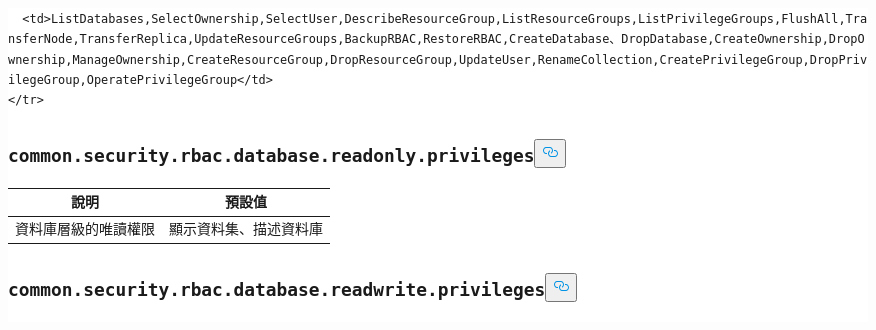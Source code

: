       <td>ListDatabases,SelectOwnership,SelectUser,DescribeResourceGroup,ListResourceGroups,ListPrivilegeGroups,FlushAll,TransferNode,TransferReplica,UpdateResourceGroups,BackupRBAC,RestoreRBAC,CreateDatabase、DropDatabase,CreateOwnership,DropOwnership,ManageOwnership,CreateResourceGroup,DropResourceGroup,UpdateUser,RenameCollection,CreatePrivilegeGroup,DropPrivilegeGroup,OperatePrivilegeGroup</td>
    </tr>
  </tbody>
</table>
<h2 id="commonsecurityrbacdatabasereadonlyprivileges" class="common-anchor-header"><code translate="no">common.security.rbac.database.readonly.privileges</code><button data-href="#commonsecurityrbacdatabasereadonlyprivileges" class="anchor-icon" translate="no">
      <svg translate="no"
        aria-hidden="true"
        focusable="false"
        height="20"
        version="1.1"
        viewBox="0 0 16 16"
        width="16"
      >
        <path
          fill="#0092E4"
          fill-rule="evenodd"
          d="M4 9h1v1H4c-1.5 0-3-1.69-3-3.5S2.55 3 4 3h4c1.45 0 3 1.69 3 3.5 0 1.41-.91 2.72-2 3.25V8.59c.58-.45 1-1.27 1-2.09C10 5.22 8.98 4 8 4H4c-.98 0-2 1.22-2 2.5S3 9 4 9zm9-3h-1v1h1c1 0 2 1.22 2 2.5S13.98 12 13 12H9c-.98 0-2-1.22-2-2.5 0-.83.42-1.64 1-2.09V6.25c-1.09.53-2 1.84-2 3.25C6 11.31 7.55 13 9 13h4c1.45 0 3-1.69 3-3.5S14.5 6 13 6z"
        ></path>
      </svg>
    </button></h2><table id="common.security.rbac.database.readonly.privileges">
  <thead>
    <tr>
      <th class="width80">說明</th>
      <th class="width20">預設值</th> 
    </tr>
  </thead>
  <tbody>
    <tr>
      <td>        資料庫層級的唯讀權限      </td>
      <td>顯示資料集、描述資料庫</td>
    </tr>
  </tbody>
</table>
<h2 id="commonsecurityrbacdatabasereadwriteprivileges" class="common-anchor-header"><code translate="no">common.security.rbac.database.readwrite.privileges</code><button data-href="#commonsecurityrbacdatabasereadwriteprivileges" class="anchor-icon" translate="no">
      <svg translate="no"
        aria-hidden="true"
        focusable="false"
        height="20"
        version="1.1"
        viewBox="0 0 16 16"
        width="16"
      >
        <path
          fill="#0092E4"
          fill-rule="evenodd"
          d="M4 9h1v1H4c-1.5 0-3-1.69-3-3.5S2.55 3 4 3h4c1.45 0 3 1.69 3 3.5 0 1.41-.91 2.72-2 3.25V8.59c.58-.45 1-1.27 1-2.09C10 5.22 8.98 4 8 4H4c-.98 0-2 1.22-2 2.5S3 9 4 9zm9-3h-1v1h1c1 0 2 1.22 2 2.5S13.98 12 13 12H9c-.98 0-2-1.22-2-2.5 0-.83.42-1.64 1-2.09V6.25c-1.09.53-2 1.84-2 3.25C6 11.31 7.55 13 9 13h4c1.45 0 3-1.69 3-3.5S14.5 6 13 6z"
        ></path>
      </svg>
    </button></h2><table id="common.security.rbac.database.readwrite.privileges">
  <thead>
    <tr>